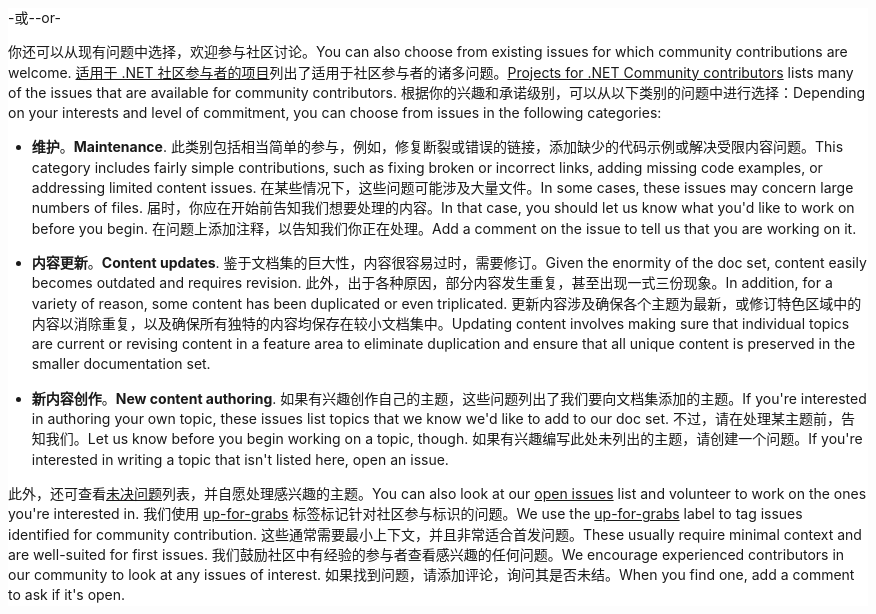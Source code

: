 <span data-ttu-id="ddb34-130">-或-</span><span class="sxs-lookup"><span data-stu-id="ddb34-130">-or-</span></span>

<span data-ttu-id="ddb34-131">你还可以从现有问题中选择，欢迎参与社区讨论。</span><span class="sxs-lookup"><span data-stu-id="ddb34-131">You can also choose from existing issues for which community contributions are welcome.</span></span> <span data-ttu-id="ddb34-132">[适用于 .NET 社区参与者的项目](https://github.com/dotnet/docs/projects/35)列出了适用于社区参与者的诸多问题。</span><span class="sxs-lookup"><span data-stu-id="ddb34-132">[Projects for .NET Community contributors](https://github.com/dotnet/docs/projects/35) lists many of the issues that are available for community contributors.</span></span> <span data-ttu-id="ddb34-133">根据你的兴趣和承诺级别，可以从以下类别的问题中进行选择：</span><span class="sxs-lookup"><span data-stu-id="ddb34-133">Depending on your interests and level of commitment, you can choose from issues in the following categories:</span></span>

- <span data-ttu-id="ddb34-134">**维护**。</span><span class="sxs-lookup"><span data-stu-id="ddb34-134">**Maintenance**.</span></span> <span data-ttu-id="ddb34-135">此类别包括相当简单的参与，例如，修复断裂或错误的链接，添加缺少的代码示例或解决受限内容问题。</span><span class="sxs-lookup"><span data-stu-id="ddb34-135">This category includes fairly simple contributions, such as fixing broken or incorrect links, adding missing code examples, or addressing limited content issues.</span></span> <span data-ttu-id="ddb34-136">在某些情况下，这些问题可能涉及大量文件。</span><span class="sxs-lookup"><span data-stu-id="ddb34-136">In some cases, these issues may concern large numbers of files.</span></span> <span data-ttu-id="ddb34-137">届时，你应在开始前告知我们想要处理的内容。</span><span class="sxs-lookup"><span data-stu-id="ddb34-137">In that case, you should let us know what you'd like to work on before you begin.</span></span> <span data-ttu-id="ddb34-138">在问题上添加注释，以告知我们你正在处理。</span><span class="sxs-lookup"><span data-stu-id="ddb34-138">Add a comment on the issue to tell us that you are working on it.</span></span>

- <span data-ttu-id="ddb34-139">**内容更新**。</span><span class="sxs-lookup"><span data-stu-id="ddb34-139">**Content updates**.</span></span> <span data-ttu-id="ddb34-140">鉴于文档集的巨大性，内容很容易过时，需要修订。</span><span class="sxs-lookup"><span data-stu-id="ddb34-140">Given the enormity of the doc set, content easily becomes outdated and requires revision.</span></span> <span data-ttu-id="ddb34-141">此外，出于各种原因，部分内容发生重复，甚至出现一式三份现象。</span><span class="sxs-lookup"><span data-stu-id="ddb34-141">In addition, for a variety of reason, some content has been duplicated or even triplicated.</span></span> <span data-ttu-id="ddb34-142">更新内容涉及确保各个主题为最新，或修订特色区域中的内容以消除重复，以及确保所有独特的内容均保存在较小文档集中。</span><span class="sxs-lookup"><span data-stu-id="ddb34-142">Updating content involves making sure that individual topics are current or revising content in a feature area to eliminate duplication and ensure that all unique content is preserved in the smaller documentation set.</span></span>

- <span data-ttu-id="ddb34-143">**新内容创作**。</span><span class="sxs-lookup"><span data-stu-id="ddb34-143">**New content authoring**.</span></span> <span data-ttu-id="ddb34-144">如果有兴趣创作自己的主题，这些问题列出了我们要向文档集添加的主题。</span><span class="sxs-lookup"><span data-stu-id="ddb34-144">If you're interested in authoring your own topic, these issues list topics that we know we'd like to add to our doc set.</span></span> <span data-ttu-id="ddb34-145">不过，请在处理某主题前，告知我们。</span><span class="sxs-lookup"><span data-stu-id="ddb34-145">Let us know before you begin working on a topic, though.</span></span> <span data-ttu-id="ddb34-146">如果有兴趣编写此处未列出的主题，请创建一个问题。</span><span class="sxs-lookup"><span data-stu-id="ddb34-146">If you're interested in writing a topic that isn't listed here, open an issue.</span></span>

<span data-ttu-id="ddb34-147">此外，还可查看[未决问题](https://github.com/dotnet/docs/issues)列表，并自愿处理感兴趣的主题。</span><span class="sxs-lookup"><span data-stu-id="ddb34-147">You can also look at our [open issues](https://github.com/dotnet/docs/issues) list and volunteer to work on the ones you're interested in.</span></span> <span data-ttu-id="ddb34-148">我们使用 [up-for-grabs](https://github.com/dotnet/docs/labels/up-for-grabs) 标签标记针对社区参与标识的问题。</span><span class="sxs-lookup"><span data-stu-id="ddb34-148">We use the [up-for-grabs](https://github.com/dotnet/docs/labels/up-for-grabs) label to tag issues identified for community contribution.</span></span> <span data-ttu-id="ddb34-149">这些通常需要最小上下文，并且非常适合首发问题。</span><span class="sxs-lookup"><span data-stu-id="ddb34-149">These usually require minimal context and are well-suited for first issues.</span></span> <span data-ttu-id="ddb34-150">我们鼓励社区中有经验的参与者查看感兴趣的任何问题。</span><span class="sxs-lookup"><span data-stu-id="ddb34-150">We encourage experienced contributors in our community to look at any issues of interest.</span></span> <span data-ttu-id="ddb34-151">如果找到问题，请添加评论，询问其是否未结。</span><span class="sxs-lookup"><span data-stu-id="ddb34-151">When you find one, add a comment to ask if it's open.</span></span>

